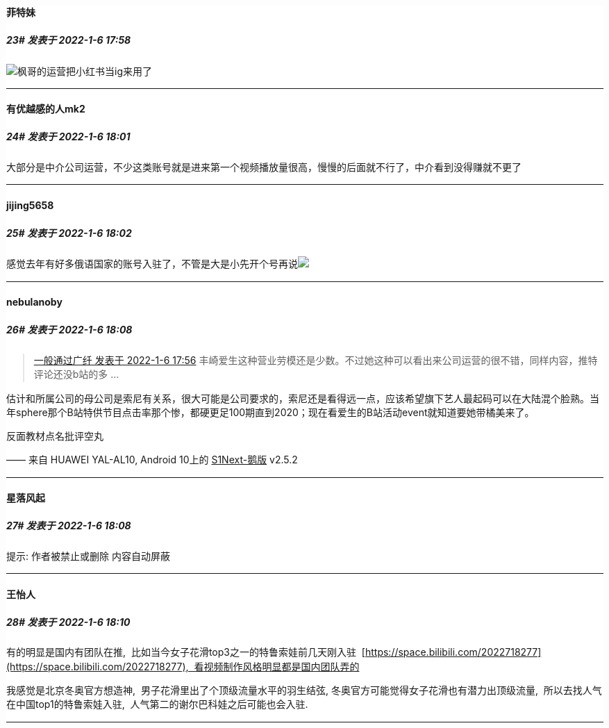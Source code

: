 ####  菲特妹  
##### 23#       发表于 2022-1-6 17:58

<img src="https://static.saraba1st.com/image/smiley/face2017/053.png" referrerpolicy="no-referrer">枫哥的运营把小红书当ig来用了

*****

####  有优越感的人mk2  
##### 24#       发表于 2022-1-6 18:01

大部分是中介公司运营，不少这类账号就是进来第一个视频播放量很高，慢慢的后面就不行了，中介看到没得赚就不更了

*****

####  jijing5658  
##### 25#       发表于 2022-1-6 18:02

感觉去年有好多俄语国家的账号入驻了，不管是大是小先开个号再说<img src="https://static.saraba1st.com/image/smiley/face2017/091.png" referrerpolicy="no-referrer">

*****

####  nebulanoby  
##### 26#       发表于 2022-1-6 18:08

<blockquote><a href="httphttps://bbs.saraba1st.com/2b/forum.php?mod=redirect&amp;goto=findpost&amp;pid=54189553&amp;ptid=2046077" target="_blank">一般通过广纤 发表于 2022-1-6 17:56</a>
丰崎爱生这种营业劳模还是少数。不过她这种可以看出来公司运营的很不错，同样内容，推特评论还没b站的多 ...</blockquote>
估计和所属公司的母公司是索尼有关系，很大可能是公司要求的，索尼还是看得远一点，应该希望旗下艺人最起码可以在大陆混个脸熟。当年sphere那个B站特供节目点击率那个惨，都硬更足100期直到2020；现在看爱生的B站活动event就知道要她带橘美来了。

反面教材点名批评空丸

—— 来自 HUAWEI YAL-AL10, Android 10上的 [S1Next-鹅版](https://github.com/ykrank/S1-Next/releases) v2.5.2

*****

####  星落风起  
##### 27#       发表于 2022-1-6 18:08

提示: 作者被禁止或删除 内容自动屏蔽

*****

####  王怡人  
##### 28#       发表于 2022-1-6 18:10

有的明显是国内有团队在推,  比如当今女子花滑top3之一的特鲁索娃前几天刚入驻  [https://space.bilibili.com/2022718277](https://space.bilibili.com/2022718277),  看视频制作风格明显都是国内团队弄的

我感觉是北京冬奥官方想造神,  男子花滑里出了个顶级流量水平的羽生结弦, 冬奥官方可能觉得女子花滑也有潜力出顶级流量,  所以去找人气在中国top1的特鲁索娃入驻,  人气第二的谢尔巴科娃之后可能也会入驻.

*****
